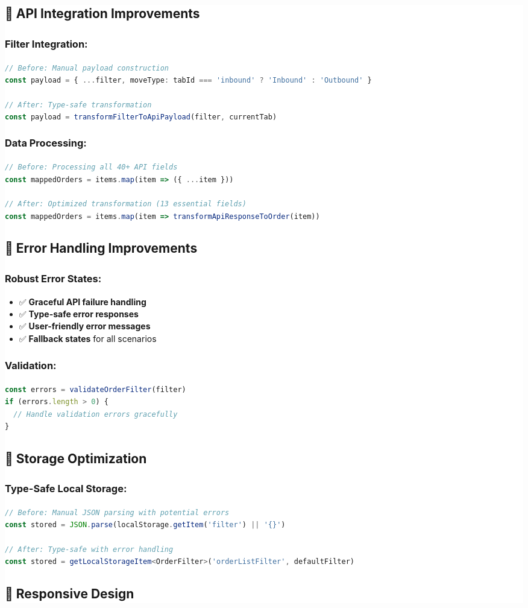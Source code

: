 ## 🔄 API Integration Improvements

### Filter Integration:
```typescript
// Before: Manual payload construction
const payload = { ...filter, moveType: tabId === 'inbound' ? 'Inbound' : 'Outbound' }

// After: Type-safe transformation
const payload = transformFilterToApiPayload(filter, currentTab)
```

### Data Processing:
```typescript
// Before: Processing all 40+ API fields
const mappedOrders = items.map(item => ({ ...item }))

// After: Optimized transformation (13 essential fields)
const mappedOrders = items.map(item => transformApiResponseToOrder(item))
```

## 🧪 Error Handling Improvements

### Robust Error States:
- ✅ **Graceful API failure handling**
- ✅ **Type-safe error responses**
- ✅ **User-friendly error messages**
- ✅ **Fallback states** for all scenarios

### Validation:
```typescript
const errors = validateOrderFilter(filter)
if (errors.length > 0) {
  // Handle validation errors gracefully
}
```

## 💾 Storage Optimization

### Type-Safe Local Storage:
```typescript
// Before: Manual JSON parsing with potential errors
const stored = JSON.parse(localStorage.getItem('filter') || '{}')

// After: Type-safe with error handling
const stored = getLocalStorageItem<OrderFilter>('orderListFilter', defaultFilter)
```

## 📱 Responsive Design
